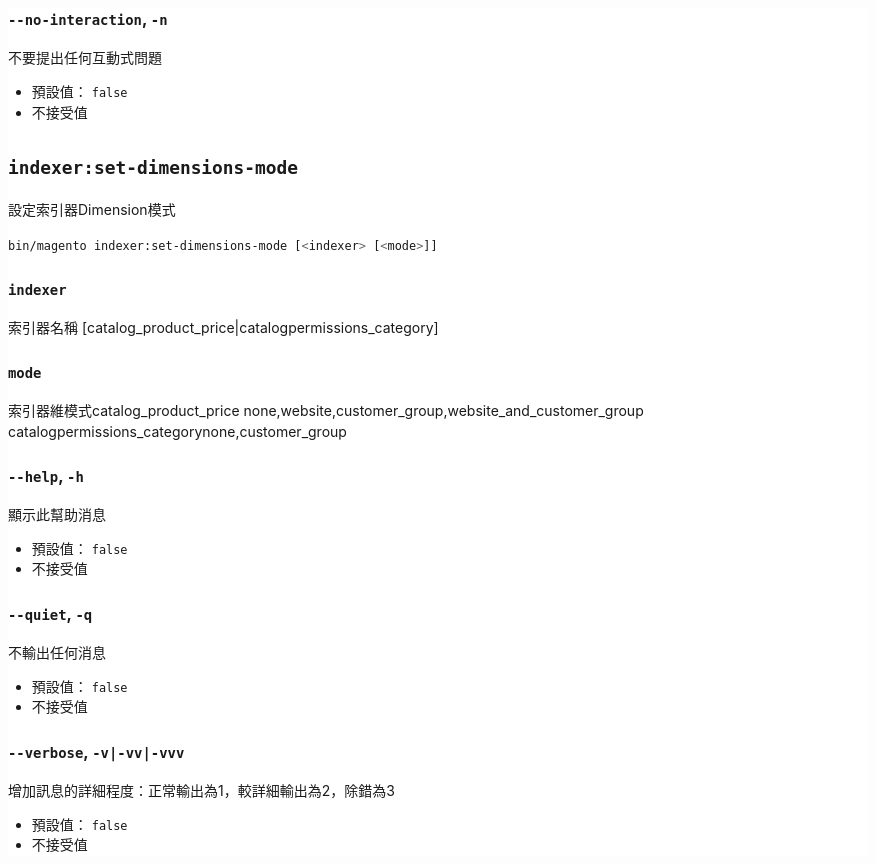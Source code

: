 

### `--no-interaction`, `-n`



不要提出任何互動式問題
- 預設值： `false`
- 不接受值  

## `indexer:set-dimensions-mode`

設定索引器Dimension模式

```bash
bin/magento indexer:set-dimensions-mode [<indexer> [<mode>]]
```

 

### `indexer`

索引器名稱 [catalog_product_price|catalogpermissions_category]


### `mode`

索引器維模式catalog_product_price none,website,customer_group,website_and_customer_group catalogpermissions_categorynone,customer_group
  




### `--help`, `-h`



顯示此幫助消息
- 預設值： `false`
- 不接受值



### `--quiet`, `-q`



不輸出任何消息
- 預設值： `false`
- 不接受值



### `--verbose`, `-v|-vv|-vvv`



增加訊息的詳細程度：正常輸出為1，較詳細輸出為2，除錯為3
- 預設值： `false`
- 不接受值
